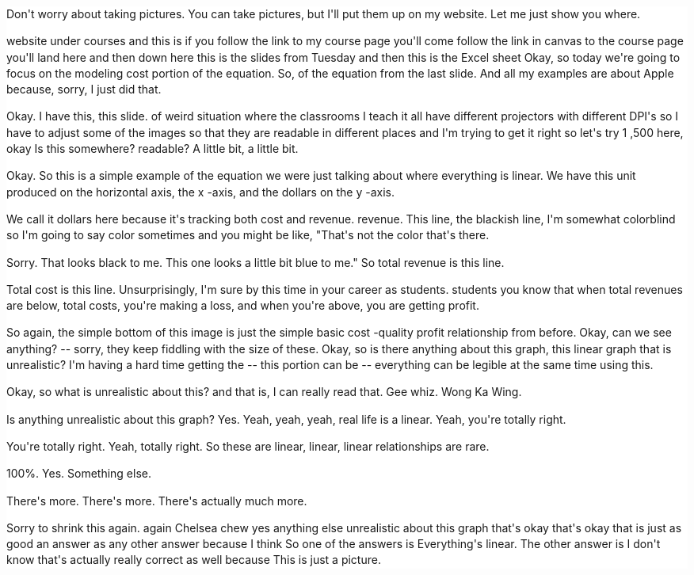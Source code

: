 Don't worry about taking pictures. You can take pictures, but I'll put them up
on my website. Let me just show you where.

website under courses and this is if you follow the link to my course page
you'll come follow the link in canvas to the course page you'll land here and
then down here this is the slides from Tuesday and then this is the Excel sheet
Okay, so today we're going to focus on the modeling cost portion of the
equation. So, of the equation from the last slide. And all my examples are
about Apple because, sorry, I just did that.

Okay. I have this, this slide. of weird situation where the classrooms I teach
it all have different projectors with different DPI's so I have to adjust some
of the images so that they are readable in different places and I'm trying to
get it right so let's try 1 ,500 here, okay Is this somewhere? readable? A
little bit, a little bit.

Okay. So this is a simple example of the equation we were just talking about
where everything is linear. We have this unit produced on the horizontal axis,
the x -axis, and the dollars on the y -axis.

We call it dollars here because it's tracking both cost and revenue. revenue.
This line, the blackish line, I'm somewhat colorblind so I'm going to say color
sometimes and you might be like, "That's not the color that's there.

Sorry. That looks black to me. This one looks a little bit blue to me." So
total revenue is this line.

Total cost is this line. Unsurprisingly, I'm sure by this time in your career
as students. students you know that when total revenues are below, total costs,
you're making a loss, and when you're above, you are getting profit.

So again, the simple bottom of this image is just the simple basic cost
-quality profit relationship from before. Okay, can we see anything? -- sorry,
they keep fiddling with the size of these. Okay, so is there anything about
this graph, this linear graph that is unrealistic? I'm having a hard time
getting the -- this portion can be -- everything can be legible at the same
time using this.

Okay, so what is unrealistic about this? and that is, I can really read that.
Gee whiz. Wong Ka Wing.

Is anything unrealistic about this graph? Yes. Yeah, yeah, yeah, real life is a
linear. Yeah, you're totally right.

You're totally right. Yeah, totally right. So these are linear, linear, linear
relationships are rare.

100%. Yes. Something else.

There's more. There's more. There's actually much more.

Sorry to shrink this again. again Chelsea chew yes anything else unrealistic
about this graph that's okay that's okay that is just as good an answer as any
other answer because I think So one of the answers is Everything's linear. The
other answer is I don't know that's actually really correct as well because
This is just a picture.
